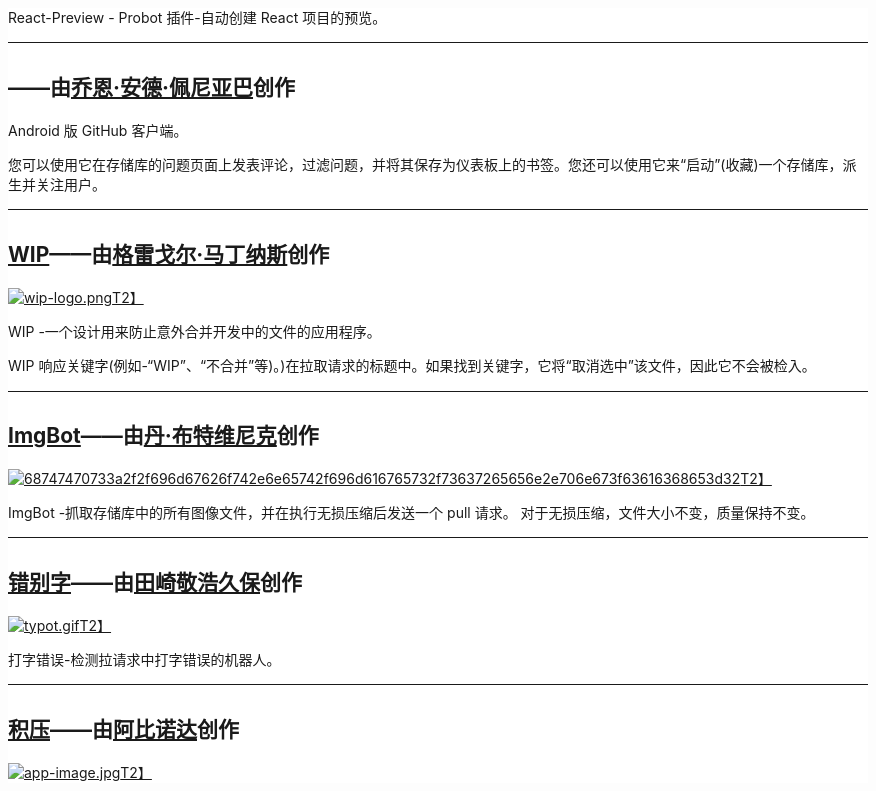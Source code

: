 React-Preview - Probot 插件-自动创建 React 项目的预览。

* * *

## ——由[乔恩·安德·佩尼亚巴](https://github.com/jonan)创作

Android 版 GitHub 客户端。

您可以使用它在存储库的问题页面上发表评论，过滤问题，并将其保存为仪表板上的书签。您还可以使用它来“启动”(收藏)一个存储库，派生并关注用户。

* * *

## [WIP](https://github.com/wip/app)——由[格雷戈尔·马丁纳斯](https://twitter.com/gr2m)创作

[![wip-logo.png](../Images/15a76a7a3b3683377edc29d8e7410e0d.png)T2】](https://res.cloudinary.com/practicaldev/image/fetch/s--dFOPeZkZ--/c_limit%2Cf_auto%2Cfl_progressive%2Cq_auto%2Cw_880/https://github.com/wip/app/raw/master/assets/wip-logo.png)

WIP -一个设计用来防止意外合并开发中的文件的应用程序。

WIP 响应关键字(例如-“WIP”、“不合并”等)。)在拉取请求的标题中。如果找到关键字，它将“取消选中”该文件，因此它不会被检入。

* * *

## [ImgBot](https://github.com/dabutvin/ImgBot)——由[丹·布特维尼克](https://twitter.com/danbut)创作

[![68747470733a2f2f696d67626f742e6e65742f696d616765732f73637265656e2e706e673f63616368653d32](../Images/74d4bd0abc12fb12b92b81459053b434.png)T2】](https://camo.githubusercontent.com/5f539918449281ff2361cf5cc55d0a063346400b/68747470733a2f2f696d67626f742e6e65742f696d616765732f73637265656e2e706e673f63616368653d32)

ImgBot -抓取存储库中的所有图像文件，并在执行无损压缩后发送一个 pull 请求。
对于无损压缩，文件大小不变，质量保持不变。

* * *

## [错别字](https://github.com/chakki-works/typot)——由[田崎敬浩久保](https://twitter.com/icoxfog417)创作

[![typot.gif](../Images/bd16586480a5ce51c758c8e06d69d7af.png)T2】](https://res.cloudinary.com/practicaldev/image/fetch/s--_sJY7bPF--/c_limit%2Cf_auto%2Cfl_progressive%2Cq_66%2Cw_880/https://github.com/chakki-works/typot/raw/master/docs/typot.gif)

打字错误-检测拉请求中打字错误的机器人。

* * *

## [积压](https://github.com/pullreminders/backlog)——由[阿比诺达](http://twitter.com/abi)创作

[![app-image.jpg](../Images/893cc43fe665d2d5250c01807509e989.png)T2】](https://res.cloudinary.com/practicaldev/image/fetch/s--3FGDmTqm--/c_limit%2Cf_auto%2Cfl_progressive%2Cq_auto%2Cw_880/https://github.com/pullreminders/backlog/raw/master/assets/app-image.jpg)
